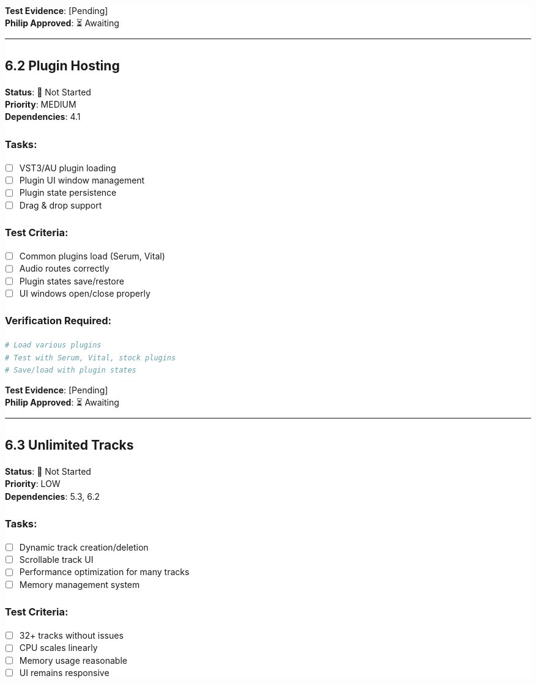 **Test Evidence**: [Pending]  
**Philip Approved**: ⏳ Awaiting  

---

## 6.2 Plugin Hosting
**Status**: 🔴 Not Started  
**Priority**: MEDIUM  
**Dependencies**: 4.1  

### Tasks:
- [ ] VST3/AU plugin loading
- [ ] Plugin UI window management
- [ ] Plugin state persistence
- [ ] Drag & drop support

### Test Criteria:
- [ ] Common plugins load (Serum, Vital)
- [ ] Audio routes correctly
- [ ] Plugin states save/restore
- [ ] UI windows open/close properly

### Verification Required:
```bash
# Load various plugins
# Test with Serum, Vital, stock plugins
# Save/load with plugin states
```

**Test Evidence**: [Pending]  
**Philip Approved**: ⏳ Awaiting  

---

## 6.3 Unlimited Tracks
**Status**: 🔴 Not Started  
**Priority**: LOW  
**Dependencies**: 5.3, 6.2  

### Tasks:
- [ ] Dynamic track creation/deletion
- [ ] Scrollable track UI
- [ ] Performance optimization for many tracks
- [ ] Memory management system

### Test Criteria:
- [ ] 32+ tracks without issues
- [ ] CPU scales linearly
- [ ] Memory usage reasonable
- [ ] UI remains responsive
